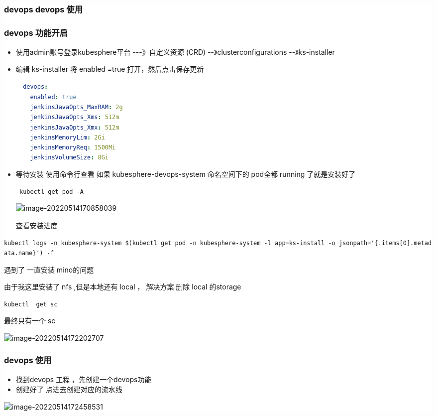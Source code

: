 ### devops  devops 使用



### devops 功能开启

- 使用admin账号登录kubesphere平台  ---》自定义资源 (CRD) --》clusterconfigurations --》ks-installer

- 编辑 ks-installer 将  enabled =true 打开，然后点击保存更新 

   ```yml
     devops:
       enabled: true
       jenkinsJavaOpts_MaxRAM: 2g
       jenkinsJavaOpts_Xms: 512m
       jenkinsJavaOpts_Xmx: 512m
       jenkinsMemoryLim: 2Gi
       jenkinsMemoryReq: 1500Mi
       jenkinsVolumeSize: 8Gi
   ```

- 等待安装 使用命令行查看 如果  kubesphere-devops-system  命名空间下的 pod全都 running 了就是安装好了

  ```shell
   kubectl get pod -A  
  ```

  ![image-20220514170858039](https://qiniu.muluofeng.com//uPic/%202022%2005%20/image-20220514170858039.png)



   查看安装进度

```shell
kubectl logs -n kubesphere-system $(kubectl get pod -n kubesphere-system -l app=ks-install -o jsonpath='{.items[0].metadata.name}') -f
```



   遇到了 一直安装 mino的问题

 由于我这里安装了 nfs ,但是本地还有  local  ，  解决方案  删除 local 的storage 

```shell
kubectl  get sc
```

最终只有一个 sc

![image-20220514172202707](https://qiniu.muluofeng.com//uPic/202205/image-20220514172202707.png)

### devops 使用 



- 找到devops  工程  ，先创建一个devops功能
- 创建好了 点进去创建对应的流水线

![image-20220514172458531](https://qiniu.muluofeng.com//uPic/202205/image-20220514172458531.png)
